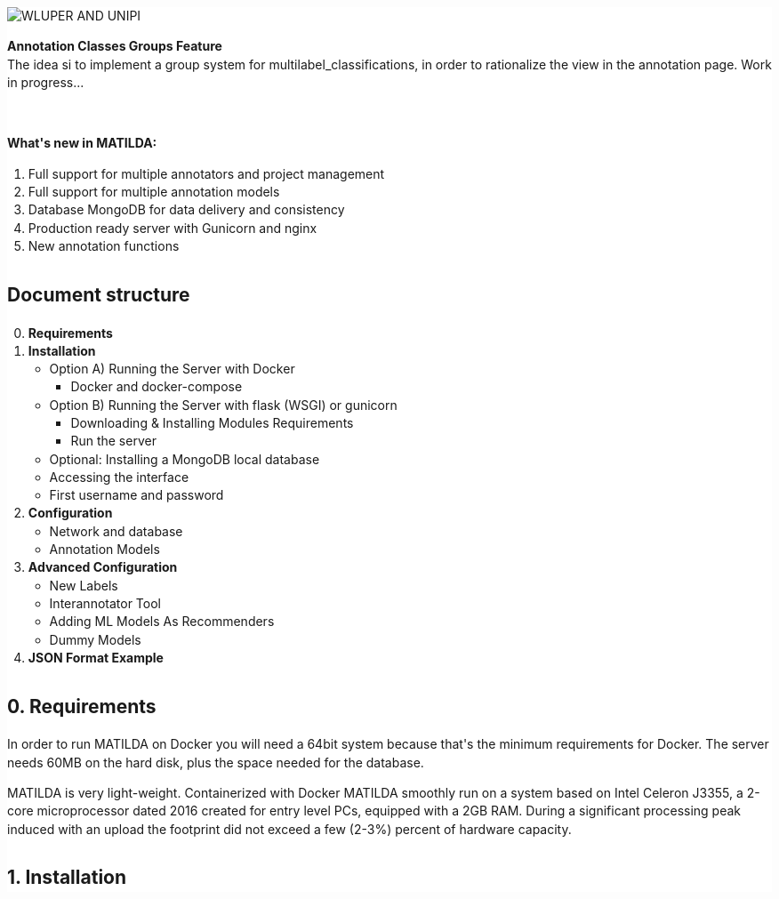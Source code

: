 ![WLUPER AND UNIPI](images/research_collaboration_matilda.png)   

**Annotation Classes Groups Feature**<br>
The idea si to implement a group system for multilabel_classifications,
in order to rationalize the view in the annotation page.
Work in progress...

<br>

**What's new in MATILDA:** 
1. Full support for multiple annotators and project management
2. Full support for multiple annotation models
3. Database MongoDB for data delivery and consistency
4. Production ready server with Gunicorn and nginx
5. New annotation functions

## Document structure

0. <strong>Requirements</strong>
1. <strong>Installation</strong>
   - Option A) Running the Server with Docker
     - Docker and docker-compose
   - Option B) Running the Server with flask (WSGI) or gunicorn
     - Downloading & Installing Modules Requirements
     - Run the server 
   - Optional: Installing a MongoDB local database
   - Accessing the interface
   - First username and password
2. <strong>Configuration</strong>
   - Network and database
   - Annotation Models
3. <strong>Advanced Configuration</strong>
   - New Labels
   - Interannotator Tool
   - Adding ML Models As Recommenders
   - Dummy Models
4. <strong>JSON Format Example</strong>

## 0. Requirements

In order to run MATILDA on Docker you will need a 64bit system because that's the minimum requirements for Docker.
The server needs 60MB on the hard disk, plus the space needed for the database.

MATILDA is very light-weight. 
Containerized with Docker MATILDA smoothly run on a system based on Intel Celeron J3355, a 2-core microprocessor dated 2016 created for entry level PCs, equipped with a 2GB RAM. During a significant processing peak induced with an upload the footprint did not exceed a few (2-3%) percent of hardware capacity.

## 1. Installation
